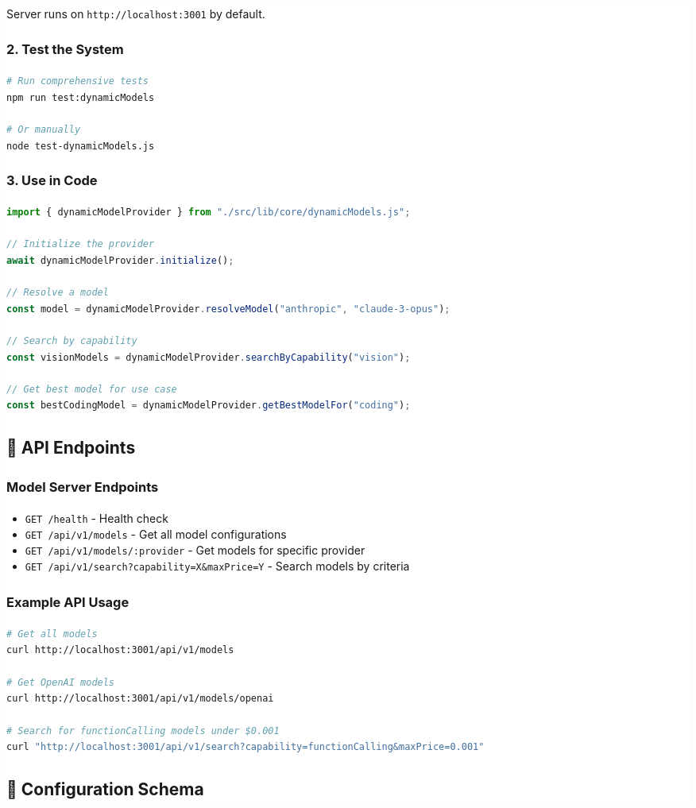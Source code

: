 Server runs on `http://localhost:3001` by default.

### 2. Test the System

```bash
# Run comprehensive tests
npm run test:dynamicModels

# Or manually
node test-dynamicModels.js
```

### 3. Use in Code

```typescript
import { dynamicModelProvider } from "./src/lib/core/dynamicModels.js";

// Initialize the provider
await dynamicModelProvider.initialize();

// Resolve a model
const model = dynamicModelProvider.resolveModel("anthropic", "claude-3-opus");

// Search by capability
const visionModels = dynamicModelProvider.searchByCapability("vision");

// Get best model for use case
const bestCodingModel = dynamicModelProvider.getBestModelFor("coding");
```

## 📡 API Endpoints

### Model Server Endpoints

- `GET /health` - Health check
- `GET /api/v1/models` - Get all model configurations
- `GET /api/v1/models/:provider` - Get models for specific provider
- `GET /api/v1/search?capability=X&maxPrice=Y` - Search models by criteria

### Example API Usage

```bash
# Get all models
curl http://localhost:3001/api/v1/models

# Get OpenAI models
curl http://localhost:3001/api/v1/models/openai

# Search for functionCalling models under $0.001
curl "http://localhost:3001/api/v1/search?capability=functionCalling&maxPrice=0.001"
```

## 🔧 Configuration Schema

